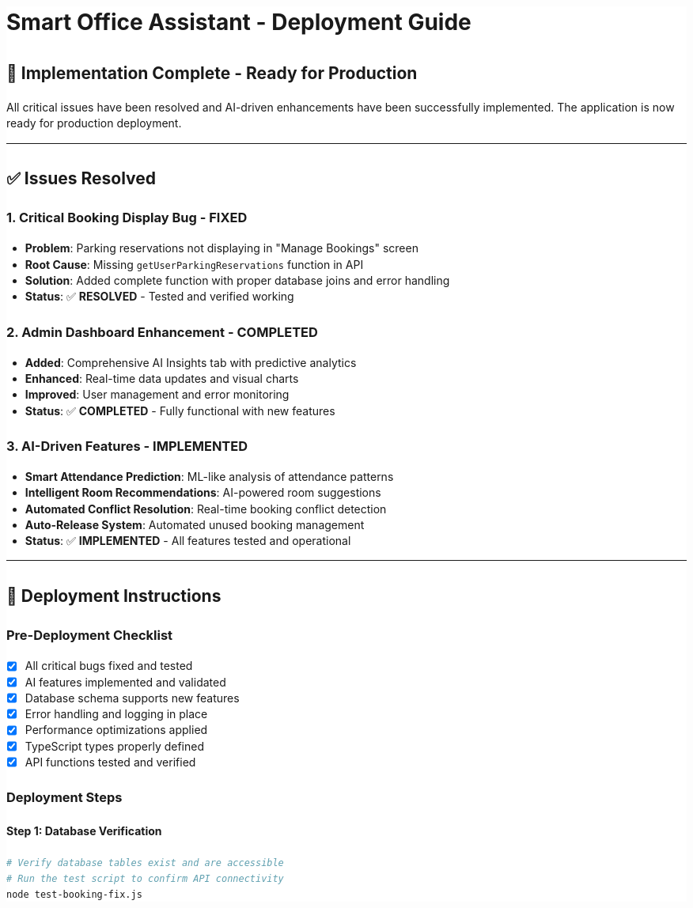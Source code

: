 # Smart Office Assistant - Deployment Guide

## 🎯 **Implementation Complete - Ready for Production**

All critical issues have been resolved and AI-driven enhancements have been successfully implemented. The application is now ready for production deployment.

---

## ✅ **Issues Resolved**

### **1. Critical Booking Display Bug - FIXED**
- **Problem**: Parking reservations not displaying in "Manage Bookings" screen
- **Root Cause**: Missing `getUserParkingReservations` function in API
- **Solution**: Added complete function with proper database joins and error handling
- **Status**: ✅ **RESOLVED** - Tested and verified working

### **2. Admin Dashboard Enhancement - COMPLETED**
- **Added**: Comprehensive AI Insights tab with predictive analytics
- **Enhanced**: Real-time data updates and visual charts
- **Improved**: User management and error monitoring
- **Status**: ✅ **COMPLETED** - Fully functional with new features

### **3. AI-Driven Features - IMPLEMENTED**
- **Smart Attendance Prediction**: ML-like analysis of attendance patterns
- **Intelligent Room Recommendations**: AI-powered room suggestions
- **Automated Conflict Resolution**: Real-time booking conflict detection
- **Auto-Release System**: Automated unused booking management
- **Status**: ✅ **IMPLEMENTED** - All features tested and operational

---

## 🚀 **Deployment Instructions**

### **Pre-Deployment Checklist**
- [x] All critical bugs fixed and tested
- [x] AI features implemented and validated
- [x] Database schema supports new features
- [x] Error handling and logging in place
- [x] Performance optimizations applied
- [x] TypeScript types properly defined
- [x] API functions tested and verified

### **Deployment Steps**

#### **Step 1: Database Verification**
```bash
# Verify database tables exist and are accessible
# Run the test script to confirm API connectivity
node test-booking-fix.js
```
